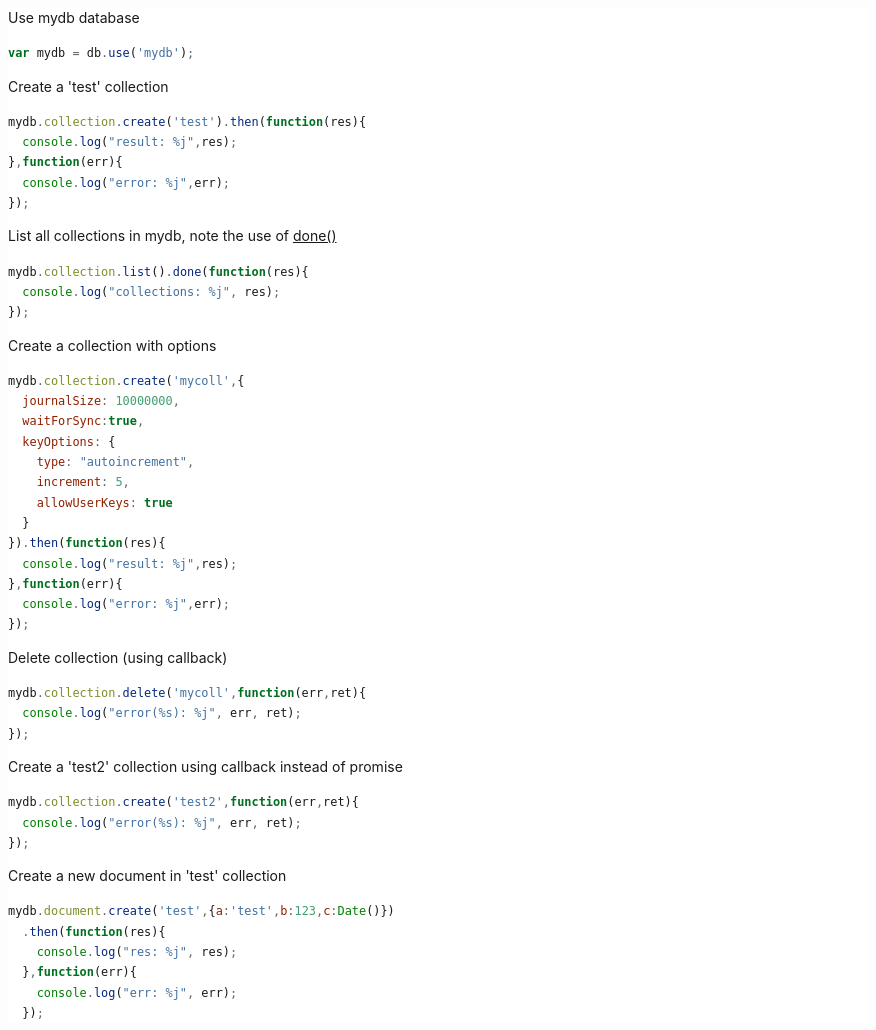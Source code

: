Use mydb database
```js
var mydb = db.use('mydb');
```

Create a 'test' collection
```js
mydb.collection.create('test').then(function(res){
  console.log("result: %j",res);
},function(err){
  console.log("error: %j",err);
});
```

List all collections in mydb, note the use of [done()](https://github.com/kaerus-component/uP#done)
```js
mydb.collection.list().done(function(res){
  console.log("collections: %j", res);
});
```

Create a collection with options
```js
mydb.collection.create('mycoll',{
  journalSize: 10000000,
  waitForSync:true,
  keyOptions: { 
    type: "autoincrement", 
    increment: 5, 
    allowUserKeys: true 
  }
}).then(function(res){
  console.log("result: %j",res);
},function(err){
  console.log("error: %j",err);
});
```

Delete collection (using callback)
```js
mydb.collection.delete('mycoll',function(err,ret){
  console.log("error(%s): %j", err, ret);
});
```

Create a 'test2' collection using callback instead of promise
```js
mydb.collection.create('test2',function(err,ret){
  console.log("error(%s): %j", err, ret);
});
```

Create a new document in 'test' collection 
```js
mydb.document.create('test',{a:'test',b:123,c:Date()})
  .then(function(res){ 
    console.log("res: %j", res); 
  },function(err){ 
    console.log("err: %j", err); 
  });  
```
